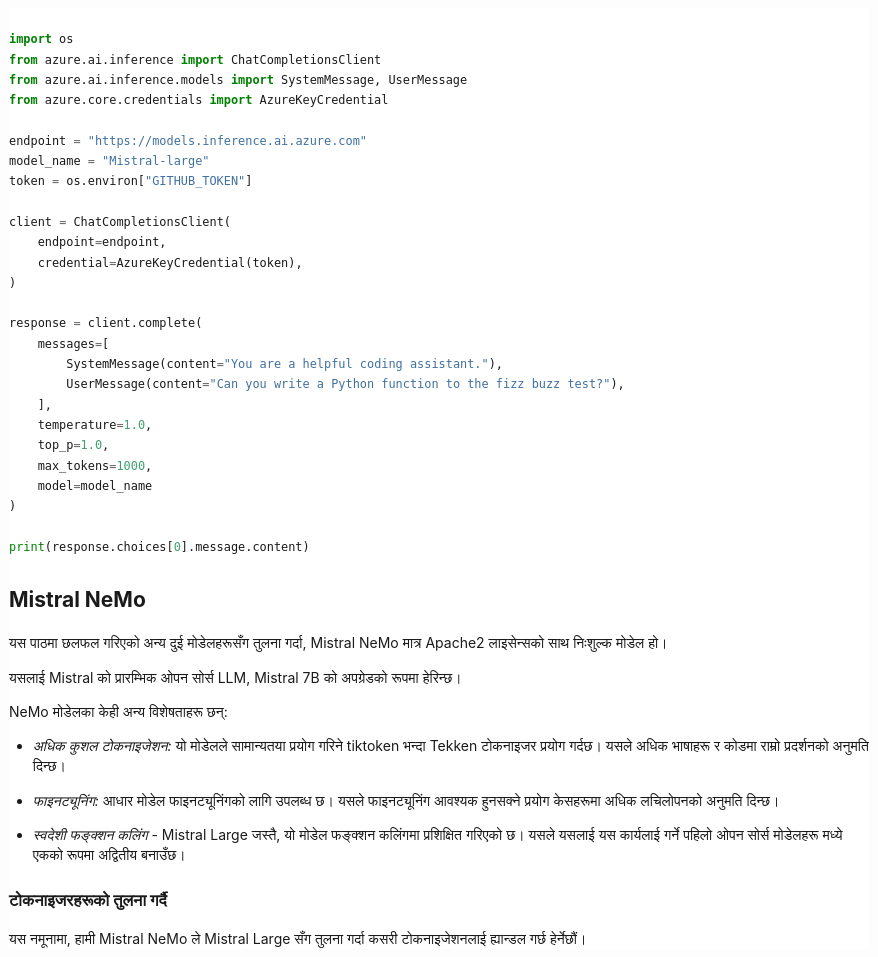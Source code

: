 ```python 

import os
from azure.ai.inference import ChatCompletionsClient
from azure.ai.inference.models import SystemMessage, UserMessage
from azure.core.credentials import AzureKeyCredential

endpoint = "https://models.inference.ai.azure.com"
model_name = "Mistral-large"
token = os.environ["GITHUB_TOKEN"]

client = ChatCompletionsClient(
    endpoint=endpoint,
    credential=AzureKeyCredential(token),
)

response = client.complete(
    messages=[
        SystemMessage(content="You are a helpful coding assistant."),
        UserMessage(content="Can you write a Python function to the fizz buzz test?"),
    ],
    temperature=1.0,
    top_p=1.0,
    max_tokens=1000,
    model=model_name
)

print(response.choices[0].message.content)

```

## Mistral NeMo

यस पाठमा छलफल गरिएको अन्य दुई मोडेलहरूसँग तुलना गर्दा, Mistral NeMo मात्र Apache2 लाइसेन्सको साथ निःशुल्क मोडेल हो।

यसलाई Mistral को प्रारम्भिक ओपन सोर्स LLM, Mistral 7B को अपग्रेडको रूपमा हेरिन्छ।

NeMo मोडेलका केही अन्य विशेषताहरू छन्:

- *अधिक कुशल टोकनाइजेशन:* यो मोडेलले सामान्यतया प्रयोग गरिने tiktoken भन्दा Tekken टोकनाइजर प्रयोग गर्दछ। यसले अधिक भाषाहरू र कोडमा राम्रो प्रदर्शनको अनुमति दिन्छ।

- *फाइनट्यूनिंग:* आधार मोडेल फाइनट्यूनिंगको लागि उपलब्ध छ। यसले फाइनट्यूनिंग आवश्यक हुनसक्ने प्रयोग केसहरूमा अधिक लचिलोपनको अनुमति दिन्छ।

- *स्वदेशी फङ्क्शन कलिंग* - Mistral Large जस्तै, यो मोडेल फङ्क्शन कलिंगमा प्रशिक्षित गरिएको छ। यसले यसलाई यस कार्यलाई गर्ने पहिलो ओपन सोर्स मोडेलहरू मध्ये एकको रूपमा अद्वितीय बनाउँछ।

### टोकनाइजरहरूको तुलना गर्दै

यस नमूनामा, हामी Mistral NeMo ले Mistral Large सँग तुलना गर्दा कसरी टोकनाइजेशनलाई ह्यान्डल गर्छ हेर्नेछौं।

